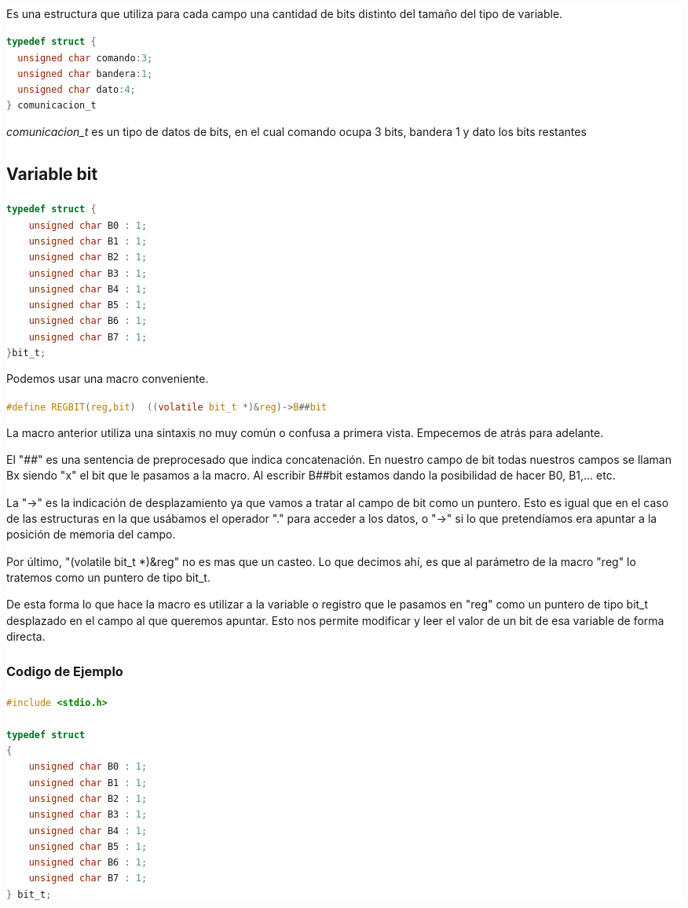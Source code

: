 Es una estructura que utiliza para cada campo una cantidad de bits distinto del tamaño del tipo de variable.

```C
typedef struct {
  unsigned char comando:3;
  unsigned char bandera:1;
  unsigned char dato:4;
} comunicacion_t
```

*comunicacion_t* es un tipo de datos de bits, en el cual comando ocupa 3 bits, bandera 1 y dato los bits restantes

## Variable bit

```C
typedef struct {
    unsigned char B0 : 1;
    unsigned char B1 : 1;
    unsigned char B2 : 1;
    unsigned char B3 : 1;
    unsigned char B4 : 1;
    unsigned char B5 : 1;
    unsigned char B6 : 1;
    unsigned char B7 : 1;
}bit_t;

```

Podemos usar una macro conveniente.

```C
#define REGBIT(reg,bit)  ((volatile bit_t *)&reg)->B##bit
```
La macro anterior utiliza una sintaxis no muy común o confusa a primera vista. Empecemos de atrás para adelante.

El "##" es una sentencia de preprocesado que indica concatenación. En nuestro campo de bit todas nuestros campos se llaman Bx siendo "x" el bit que le pasamos a la macro.
Al escribir B##bit estamos dando la posibilidad de hacer B0, B1,... etc.

La "->" es la indicación de desplazamiento ya que vamos a tratar al campo de bit como un puntero. Esto es igual que en el caso de las estructuras en la que usábamos el operador "." para acceder a los datos, o "->" si lo que pretendíamos era apuntar a la posición de memoria del campo.

Por último, "(volatile bit_t *)&reg" no es mas que un casteo. Lo que decimos ahí, es que al parámetro de la macro "reg" lo tratemos como un puntero de tipo bit_t.

De esta forma lo que hace la macro es utilizar a la variable o registro que le pasamos en "reg" como un puntero de tipo bit_t desplazado en el campo al que queremos apuntar. Esto nos permite modificar y leer el valor de un bit de esa variable de forma directa.

### Codigo de Ejemplo

```C
#include <stdio.h>

typedef struct
{
    unsigned char B0 : 1;
    unsigned char B1 : 1;
    unsigned char B2 : 1;
    unsigned char B3 : 1;
    unsigned char B4 : 1;
    unsigned char B5 : 1;
    unsigned char B6 : 1;
    unsigned char B7 : 1;
} bit_t;
```